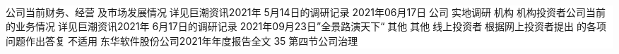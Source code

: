 公司当前财务、经营
及市场发展情况
详见巨潮资讯2021年
5月14日的调研记录
2021年06月17日
公司
实地调研
机构
机构投资者公司当前的业务情况
详见巨潮资讯2021年
6月17日的调研记录
2021年09月23日”全景路演天下“
其他
其他
线上投资者
根据网上投资者提出
的各项问题作出答复
不适用
东华软件股份公司2021年年度报告全文
35
第四节公司治理